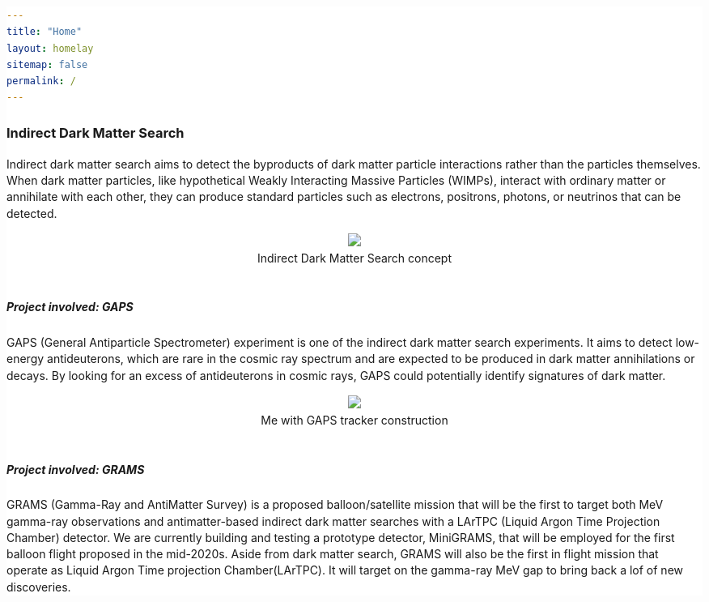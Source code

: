 ```yaml
---
title: "Home"
layout: homelay
sitemap: false
permalink: /
---
```


### Indirect Dark Matter Search

Indirect dark matter search aims to detect the byproducts of dark matter particle interactions rather than the particles themselves. When dark matter particles, like hypothetical Weakly Interacting Massive Particles (WIMPs), interact with ordinary matter or annihilate with each other, they can produce standard particles such as electrons, positrons, photons, or neutrinos that can be detected.

<div class="container">
<div class="row">
<center>
<img src="{{ site.url }}{{ site.baseurl }}/images/Indirect_search.jpg" width="100%"/><br/>
Indirect Dark Matter Search concept <br/>
</center>
</div>
</div>
<br/>

##### Project involved: GAPS
GAPS (General Antiparticle Spectrometer) experiment is one of the indirect dark matter search experiments. It aims to detect low-energy antideuterons, which are rare in the cosmic ray spectrum and are expected to be produced in dark matter annihilations or decays. By looking for an excess of antideuterons in cosmic rays, GAPS could potentially identify signatures of dark matter.

<div class="container">
<div class="row">
<center>
<img src="{{ site.url }}{{ site.baseurl }}/images/GAPS_detector.jpg" width="100%"/><br/>
Me with GAPS tracker construction <br/>
</center>
</div>
</div>
<br/>

##### Project involved: GRAMS
GRAMS (Gamma-Ray and AntiMatter Survey) is a proposed balloon/satellite mission that will
be the first to target both MeV gamma-ray observations and antimatter-based indirect dark
matter searches with a LArTPC (Liquid Argon Time Projection Chamber) detector. We are
currently building and testing a prototype detector, MiniGRAMS, that will be employed for
the first balloon flight proposed in the mid-2020s.
Aside from dark matter search, GRAMS will also be the first in flight mission that operate as Liquid Argon Time projection Chamber(LArTPC). It will target on the gamma-ray MeV gap to bring back a lof of new discoveries.
